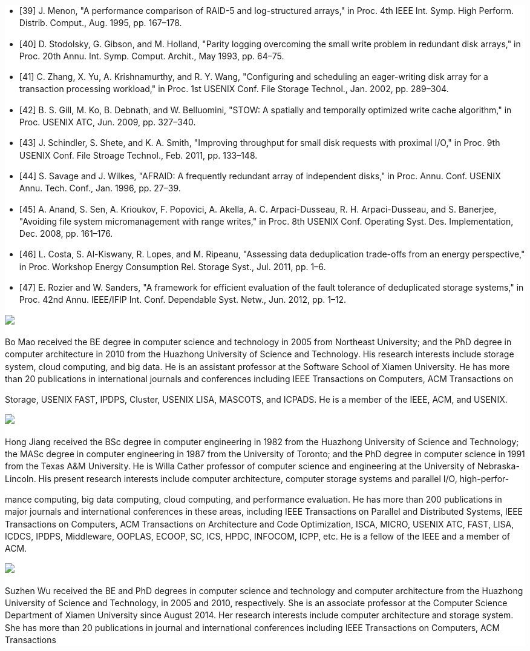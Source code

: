 - [39] J. Menon, "A performance comparison of RAID-5 and log-structured arrays," in Proc. 4th IEEE Int. Symp. High Perform. Distrib. Comput., Aug. 1995, pp. 167–178.
- [40] D. Stodolsky, G. Gibson, and M. Holland, "Parity logging overcoming the small write problem in redundant disk arrays," in Proc. 20th Annu. Int. Symp. Comput. Archit., May 1993, pp. 64–75.
- [41] C. Zhang, X. Yu, A. Krishnamurthy, and R. Y. Wang, "Configuring and scheduling an eager-writing disk array for a transaction processing workload," in Proc. 1st USENIX Conf. File Storage Technol., Jan. 2002, pp. 289–304.
- [42] B. S. Gill, M. Ko, B. Debnath, and W. Belluomini, "STOW: A spatially and temporally optimized write cache algorithm," in Proc. USENIX ATC, Jun. 2009, pp. 327–340.
- [43] J. Schindler, S. Shete, and K. A. Smith, "Improving throughput for small disk requests with proximal I/O," in Proc. 9th USENIX Conf. File Stroage Technol., Feb. 2011, pp. 133–148.
- [44] S. Savage and J. Wilkes, "AFRAID: A frequently redundant array of independent disks," in Proc. Annu. Conf. USENIX Annu. Tech. Conf., Jan. 1996, pp. 27–39.
- [45] A. Anand, S. Sen, A. Krioukov, F. Popovici, A. Akella, A. C. Arpaci-Dusseau, R. H. Arpaci-Dusseau, and S. Banerjee, "Avoiding file system micromanagement with range writes," in Proc. 8th USENIX Conf. Operating Syst. Des. Implementation, Dec. 2008, pp. 161–176.

- [46] L. Costa, S. Al-Kiswany, R. Lopes, and M. Ripeanu, "Assessing data deduplication trade-offs from an energy perspective," in Proc. Workshop Energy Consumption Rel. Storage Syst., Jul. 2011, pp. 1–6.
- [47] E. Rozier and W. Sanders, "A framework for efficient evaluation of the fault tolerance of deduplicated storage systems," in Proc. 42nd Annu. IEEE/IFIP Int. Conf. Dependable Syst. Netw., Jun. 2012, pp. 1–12.

![](_page_13_Picture_26.png)

Bo Mao received the BE degree in computer science and technology in 2005 from Northeast University; and the PhD degree in computer architecture in 2010 from the Huazhong University of Science and Technology. His research interests include storage system, cloud computing, and big data. He is an assistant professor at the Software School of Xiamen University. He has more than 20 publications in international journals and conferences including IEEE Transactions on Computers, ACM Transactions on

Storage, USENIX FAST, IPDPS, Cluster, USENIX LISA, MASCOTS, and ICPADS. He is a member of the IEEE, ACM, and USENIX.

![](_page_13_Picture_29.png)

Hong Jiang received the BSc degree in computer engineering in 1982 from the Huazhong University of Science and Technology; the MASc degree in computer engineering in 1987 from the University of Toronto; and the PhD degree in computer science in 1991 from the Texas A&M University. He is Willa Cather professor of computer science and engineering at the University of Nebraska-Lincoln. His present research interests include computer architecture, computer storage systems and parallel I/O, high-perfor-

mance computing, big data computing, cloud computing, and performance evaluation. He has more than 200 publications in major journals and international conferences in these areas, including IEEE Transactions on Parallel and Distributed Systems, IEEE Transactions on Computers, ACM Transactions on Architecture and Code Optimization, ISCA, MICRO, USENIX ATC, FAST, LISA, ICDCS, IPDPS, Middleware, OOPLAS, ECOOP, SC, ICS, HPDC, INFOCOM, ICPP, etc. He is a fellow of the IEEE and a member of ACM.

![](_page_13_Picture_32.png)

Suzhen Wu received the BE and PhD degrees in computer science and technology and computer architecture from the Huazhong University of Science and Technology, in 2005 and 2010, respectively. She is an associate professor at the Computer Science Department of Xiamen University since August 2014. Her research interests include computer architecture and storage system. She has more than 20 publications in journal and international conferences including IEEE Transactions on Computers, ACM Transactions
